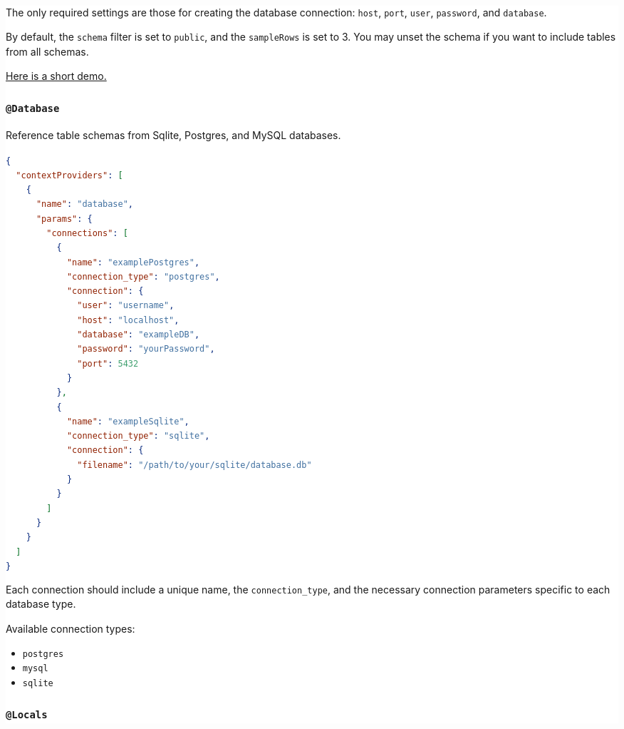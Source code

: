 The only required settings are those for creating the database connection: `host`, `port`, `user`, `password`, and `database`.

By default, the `schema` filter is set to `public`, and the `sampleRows` is set to 3. You may unset the schema if you want to include tables from all schemas.

[Here is a short demo.](https://github.com/continuedev/continue/pull/859)

### `@Database`

Reference table schemas from Sqlite, Postgres, and MySQL databases.

```json title="config.json"
{
  "contextProviders": [
    {
      "name": "database",
      "params": {
        "connections": [
          {
            "name": "examplePostgres",
            "connection_type": "postgres",
            "connection": {
              "user": "username",
              "host": "localhost",
              "database": "exampleDB",
              "password": "yourPassword",
              "port": 5432
            }
          },
          {
            "name": "exampleSqlite",
            "connection_type": "sqlite",
            "connection": {
              "filename": "/path/to/your/sqlite/database.db"
            }
          }
        ]
      }
    }
  ]
}
```

Each connection should include a unique name, the `connection_type`, and the necessary connection parameters specific to each database type.

Available connection types:

- `postgres`
- `mysql`
- `sqlite`

### `@Locals`

